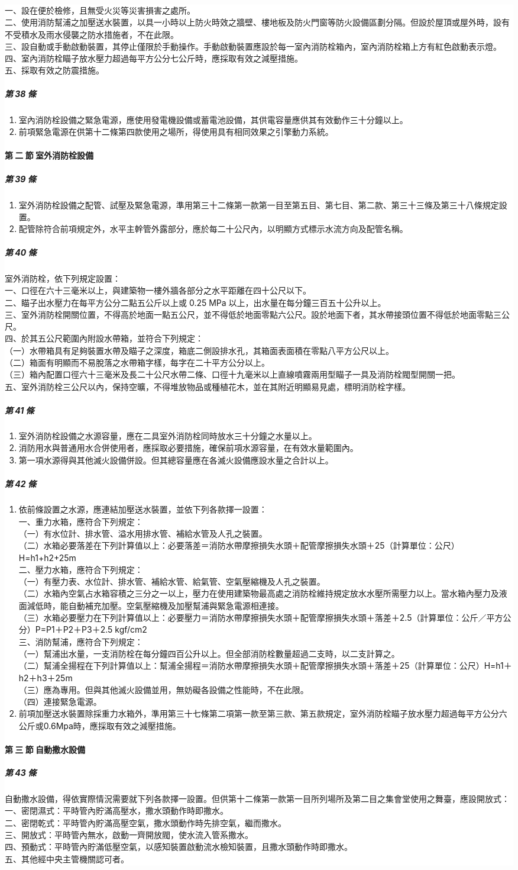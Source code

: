 一、設在便於檢修，且無受火災等災害損害之處所。  
二、使用消防幫浦之加壓送水裝置，以具一小時以上防火時效之牆壁、樓地板及防火門窗等防火設備區劃分隔。但設於屋頂或屋外時，設有不受積水及雨水侵襲之防水措施者，不在此限。  
三、設自動或手動啟動裝置，其停止僅限於手動操作。手動啟動裝置應設於每一室內消防栓箱內，室內消防栓箱上方有紅色啟動表示燈。  
四、室內消防栓瞄子放水壓力超過每平方公分七公斤時，應採取有效之減壓措施。  
五、採取有效之防震措施。

##### 第 38 條
1. 室內消防栓設備之緊急電源，應使用發電機設備或蓄電池設備，其供電容量應供其有效動作三十分鐘以上。
1. 前項緊急電源在供第十二條第四款使用之場所，得使用具有相同效果之引擎動力系統。

#### 第 二 節 室外消防栓設備

##### 第 39 條
1. 室外消防栓設備之配管、試壓及緊急電源，準用第三十二條第一款第一目至第五目、第七目、第二款、第三十三條及第三十八條規定設置。
1. 配管除符合前項規定外，水平主幹管外露部分，應於每二十公尺內，以明顯方式標示水流方向及配管名稱。

##### 第 40 條
室外消防栓，依下列規定設置：  
一、口徑在六十三毫米以上，與建築物一樓外牆各部分之水平距離在四十公尺以下。  
二、瞄子出水壓力在每平方公分二點五公斤以上或 0.25 MPa 以上，出水量在每分鐘三百五十公升以上。  
三、室外消防栓開關位置，不得高於地面一點五公尺，並不得低於地面零點六公尺。設於地面下者，其水帶接頭位置不得低於地面零點三公尺。  
四、於其五公尺範圍內附設水帶箱，並符合下列規定：  
（一）水帶箱具有足夠裝置水帶及瞄子之深度，箱底二側設排水孔，其箱面表面積在零點八平方公尺以上。  
（二）箱面有明顯而不易脫落之水帶箱字樣，每字在二十平方公分以上。  
（三）箱內配置口徑六十三毫米及長二十公尺水帶二條、口徑十九毫米以上直線噴霧兩用型瞄子一具及消防栓閥型開關一把。  
五、室外消防栓三公尺以內，保持空曠，不得堆放物品或種植花木，並在其附近明顯易見處，標明消防栓字樣。

##### 第 41 條
1. 室外消防栓設備之水源容量，應在二具室外消防栓同時放水三十分鐘之水量以上。
1. 消防用水與普通用水合併使用者，應採取必要措施，確保前項水源容量，在有效水量範圍內。
1. 第一項水源得與其他滅火設備併設。但其總容量應在各滅火設備應設水量之合計以上。

##### 第 42 條
1. 依前條設置之水源，應連結加壓送水裝置，並依下列各款擇一設置：  
一、重力水箱，應符合下列規定：  
（一）有水位計、排水管、溢水用排水管、補給水管及人孔之裝置。  
（二）水箱必要落差在下列計算值以上：必要落差＝消防水帶摩擦損失水頭＋配管摩擦損失水頭＋25（計算單位：公尺）H=h1+h2+25m  
二、壓力水箱，應符合下列規定：  
（一）有壓力表、水位計、排水管、補給水管、給氣管、空氣壓縮機及人孔之裝置。  
（二）水箱內空氣占水箱容積之三分之一以上，壓力在使用建築物最高處之消防栓維持規定放水水壓所需壓力以上。當水箱內壓力及液面減低時，能自動補充加壓。空氣壓縮機及加壓幫浦與緊急電源相連接。  
（三）水箱必要壓力在下列計算值以上：必要壓力＝消防水帶摩擦損失水頭＋配管摩擦損失水頭＋落差＋2.5（計算單位：公斤／平方公分）P=P1＋P2＋P3＋2.5 kgf/cm2  
三、消防幫浦，應符合下列規定：  
（一）幫浦出水量，一支消防栓在每分鐘四百公升以上。但全部消防栓數量超過二支時，以二支計算之。  
（二）幫浦全揚程在下列計算值以上：幫浦全揚程＝消防水帶摩擦損失水頭＋配管摩擦損失水頭＋落差＋25（計算單位：公尺）H=h1＋h2＋h3＋25m  
（三）應為專用。但與其他滅火設備並用，無妨礙各設備之性能時，不在此限。  
（四）連接緊急電源。
1. 前項加壓送水裝置除採重力水箱外，準用第三十七條第二項第一款至第三款、第五款規定，室外消防栓瞄子放水壓力超過每平方公分六公斤或0.6Mpa時，應採取有效之減壓措施。

#### 第 三 節 自動撒水設備

##### 第 43 條
自動撒水設備，得依實際情況需要就下列各款擇一設置。但供第十二條第一款第一目所列場所及第二目之集會堂使用之舞臺，應設開放式：  
一、密閉濕式：平時管內貯滿高壓水，撒水頭動作時即撒水。  
二、密閉乾式：平時管內貯滿高壓空氣，撒水頭動作時先排空氣，繼而撒水。  
三、開放式：平時管內無水，啟動一齊開放閥，使水流入管系撒水。  
四、預動式：平時管內貯滿低壓空氣，以感知裝置啟動流水檢知裝置，且撒水頭動作時即撒水。  
五、其他經中央主管機關認可者。
